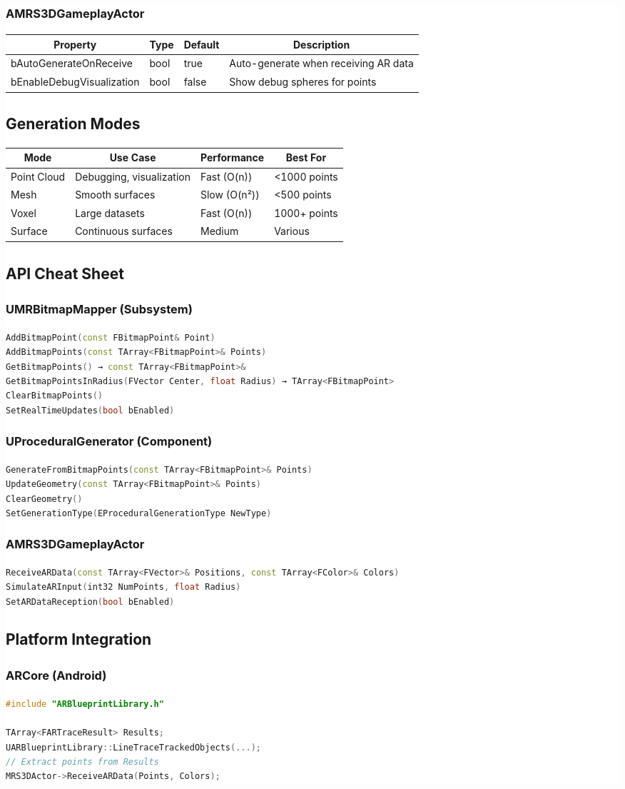 ### AMRS3DGameplayActor
| Property | Type | Default | Description |
|----------|------|---------|-------------|
| bAutoGenerateOnReceive | bool | true | Auto-generate when receiving AR data |
| bEnableDebugVisualization | bool | false | Show debug spheres for points |

## Generation Modes

| Mode | Use Case | Performance | Best For |
|------|----------|-------------|----------|
| Point Cloud | Debugging, visualization | Fast (O(n)) | <1000 points |
| Mesh | Smooth surfaces | Slow (O(n²)) | <500 points |
| Voxel | Large datasets | Fast (O(n)) | 1000+ points |
| Surface | Continuous surfaces | Medium | Various |

## API Cheat Sheet

### UMRBitmapMapper (Subsystem)
```cpp
AddBitmapPoint(const FBitmapPoint& Point)
AddBitmapPoints(const TArray<FBitmapPoint>& Points)
GetBitmapPoints() → const TArray<FBitmapPoint>&
GetBitmapPointsInRadius(FVector Center, float Radius) → TArray<FBitmapPoint>
ClearBitmapPoints()
SetRealTimeUpdates(bool bEnabled)
```

### UProceduralGenerator (Component)
```cpp
GenerateFromBitmapPoints(const TArray<FBitmapPoint>& Points)
UpdateGeometry(const TArray<FBitmapPoint>& Points)
ClearGeometry()
SetGenerationType(EProceduralGenerationType NewType)
```

### AMRS3DGameplayActor
```cpp
ReceiveARData(const TArray<FVector>& Positions, const TArray<FColor>& Colors)
SimulateARInput(int32 NumPoints, float Radius)
SetARDataReception(bool bEnabled)
```

## Platform Integration

### ARCore (Android)
```cpp
#include "ARBlueprintLibrary.h"

TArray<FARTraceResult> Results;
UARBlueprintLibrary::LineTraceTrackedObjects(...);
// Extract points from Results
MRS3DActor->ReceiveARData(Points, Colors);
```

